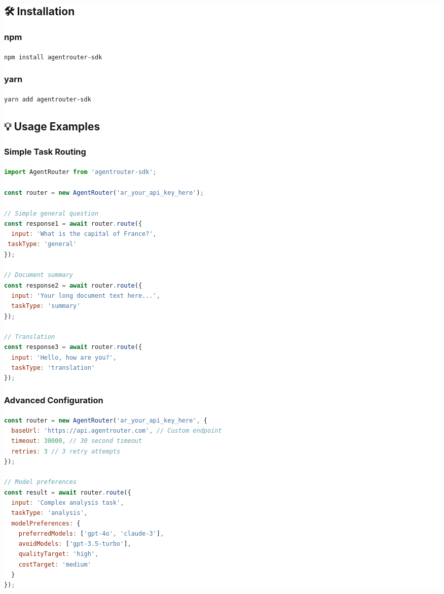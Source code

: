 ## 🛠️ Installation

### npm

```bash
npm install agentrouter-sdk
```

### yarn

```bash
yarn add agentrouter-sdk
```

## 💡 Usage Examples

### Simple Task Routing

```javascript
import AgentRouter from 'agentrouter-sdk';

const router = new AgentRouter('ar_your_api_key_here');

// Simple general question
const response1 = await router.route({
  input: 'What is the capital of France?',
 taskType: 'general'
});

// Document summary
const response2 = await router.route({
  input: 'Your long document text here...',
  taskType: 'summary'
});

// Translation
const response3 = await router.route({
  input: 'Hello, how are you?',
  taskType: 'translation'
});
```

### Advanced Configuration

```javascript
const router = new AgentRouter('ar_your_api_key_here', {
  baseUrl: 'https://api.agentrouter.com', // Custom endpoint
  timeout: 30000, // 30 second timeout
  retries: 3 // 3 retry attempts
});

// Model preferences
const result = await router.route({
  input: 'Complex analysis task',
  taskType: 'analysis',
  modelPreferences: {
    preferredModels: ['gpt-4o', 'claude-3'],
    avoidModels: ['gpt-3.5-turbo'],
    qualityTarget: 'high',
    costTarget: 'medium'
  }
});
```
